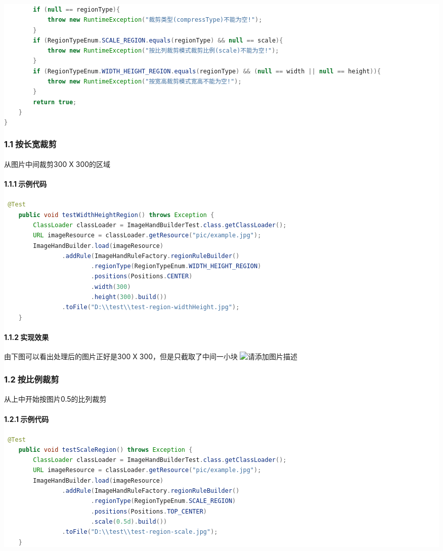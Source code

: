 ```java
        if (null == regionType){
            throw new RuntimeException("裁剪类型(compressType)不能为空!");
        }
        if (RegionTypeEnum.SCALE_REGION.equals(regionType) && null == scale){
            throw new RuntimeException("按比列裁剪模式裁剪比例(scale)不能为空!");
        }
        if (RegionTypeEnum.WIDTH_HEIGHT_REGION.equals(regionType) && (null == width || null == height)){
            throw new RuntimeException("按宽高裁剪模式宽高不能为空!");
        }
        return true;
    }
}
```



### 1.1 按长宽裁剪

从图片中间裁剪300 X 300的区域

#### 1.1.1 示例代码

```java
 @Test
    public void testWidthHeightRegion() throws Exception {
        ClassLoader classLoader = ImageHandBuilderTest.class.getClassLoader();
        URL imageResource = classLoader.getResource("pic/example.jpg");
        ImageHandBuilder.load(imageResource)
                .addRule(ImageHandRuleFactory.regionRuleBuilder()
                        .regionType(RegionTypeEnum.WIDTH_HEIGHT_REGION)
                        .positions(Positions.CENTER)
                        .width(300)
                        .height(300).build())
                .toFile("D:\\test\\test-region-widthHeight.jpg");
    }
```

#### 1.1.2 实现效果

由下图可以看出处理后的图片正好是300 X 300，但是只截取了中间一小块
![请添加图片描述](https://img2023.cnblogs.com/blog/685402/202307/685402-20230712110844577-1058147209.jpg)




### 1.2 按比例裁剪

从上中开始按图片0.5的比列裁剪

#### 1.2.1 示例代码

```java
 @Test
    public void testScaleRegion() throws Exception {
        ClassLoader classLoader = ImageHandBuilderTest.class.getClassLoader();
        URL imageResource = classLoader.getResource("pic/example.jpg");
        ImageHandBuilder.load(imageResource)
                .addRule(ImageHandRuleFactory.regionRuleBuilder()
                        .regionType(RegionTypeEnum.SCALE_REGION)
                        .positions(Positions.TOP_CENTER)
                        .scale(0.5d).build())
                .toFile("D:\\test\\test-region-scale.jpg");
    }
```
